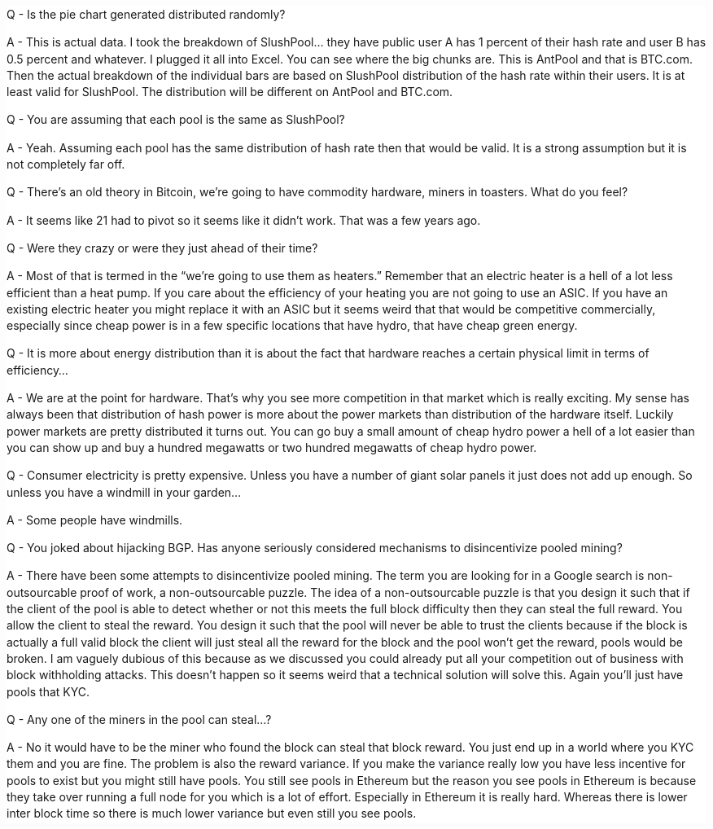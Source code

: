 Q - Is the pie chart generated distributed randomly?

A - This is actual data. I took the breakdown of SlushPool… they have public user A has 1 percent of their hash rate and user B has 0.5 percent and whatever. I plugged it all into Excel. You can see where the big chunks are. This is AntPool and that is BTC.com. Then the actual breakdown of the individual bars are based on SlushPool distribution of the hash rate within their users. It is at least valid for SlushPool. The distribution will be different on AntPool and BTC.com.

Q - You are assuming that each pool is the same as SlushPool?

A - Yeah. Assuming each pool has the same distribution of hash rate then that would be valid. It is a strong assumption but it is not completely far off.

Q - There’s an old theory in Bitcoin, we’re going to have commodity hardware, miners in toasters. What do you feel?

A - It seems like 21 had to pivot so it seems like it didn’t work. That was a few years ago.

Q - Were they crazy or were they just ahead of their time?

A - Most of that is termed in the “we’re going to use them as heaters.” Remember that an electric heater is a hell of a lot less efficient than a heat pump. If you care about the efficiency of your heating you are not going to use an ASIC. If you have an existing electric heater you might replace it with an ASIC but it seems weird that that would be competitive commercially, especially since cheap power is in a few specific locations that have hydro, that have cheap green energy.

Q - It is more about energy distribution than it is about the fact that hardware reaches a certain physical limit in terms of efficiency…

A - We are at the point for hardware. That’s why you see more competition in that market which is really exciting. My sense has always been that distribution of hash power is more about the power markets than distribution of the hardware itself. Luckily power markets are pretty distributed it turns out. You can go buy a small amount of cheap hydro power a hell of a lot easier than you can show up and buy a hundred megawatts or two hundred megawatts of cheap hydro power.

Q - Consumer electricity is pretty expensive. Unless you have a number of giant solar panels it just does not add up enough. So unless you have a windmill in your garden…

A - Some people have windmills.

Q - You joked about hijacking BGP. Has anyone seriously considered mechanisms to disincentivize pooled mining?

A - There have been some attempts to disincentivize pooled mining. The term you are looking for in a Google search is non-outsourcable proof of work, a non-outsourcable puzzle. The idea of a non-outsourcable puzzle is that you design it such that if the client of the pool is able to detect whether or not this meets the full block difficulty then they can steal the full reward. You allow the client to steal the reward. You design it such that the pool will never be able to trust the clients because if the block is actually a full valid block the client will just steal all the reward for the block and the pool won’t get the reward, pools would be broken. I am vaguely dubious of this because as we discussed you could already put all your competition out of business with block withholding attacks. This doesn’t happen so it seems weird that a technical solution will solve this. Again you’ll just have pools that KYC.

Q - Any one of the miners in the pool can steal…?

A - No it would have to be the miner who found the block can steal that block reward. You just end up in a world where you KYC them and you are fine. The problem is also the reward variance. If you make the variance really low you have less incentive for pools to exist but you might still have pools. You still see pools in Ethereum but the reason you see pools in Ethereum is because they take over running a full node for you which is a lot of effort. Especially in Ethereum it is really hard. Whereas there is lower inter block time so there is much lower variance but even still you see pools.
